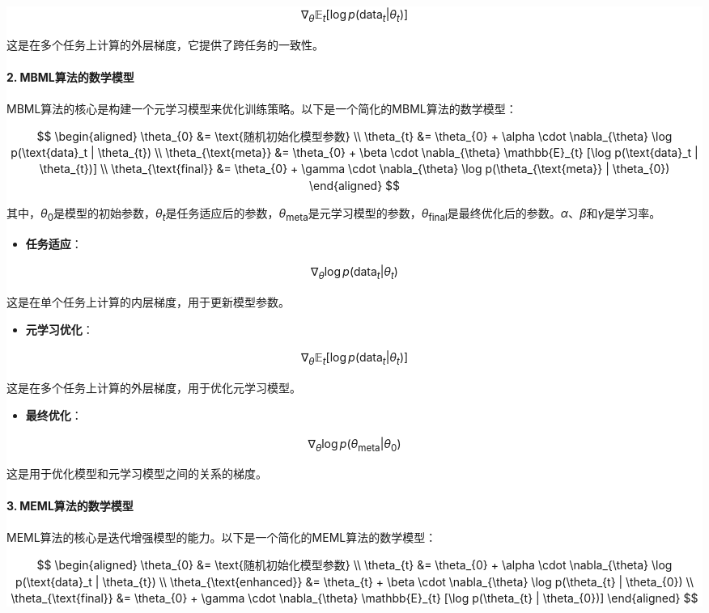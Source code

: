 $$
\nabla_{\theta} \mathbb{E}_{t} [\log p(\text{data}_t | \theta_{t})]
$$

这是在多个任务上计算的外层梯度，它提供了跨任务的一致性。

#### 2. MBML算法的数学模型

MBML算法的核心是构建一个元学习模型来优化训练策略。以下是一个简化的MBML算法的数学模型：

$$
\begin{aligned}
\theta_{0} &= \text{随机初始化模型参数} \\
\theta_{t} &= \theta_{0} + \alpha \cdot \nabla_{\theta} \log p(\text{data}_t | \theta_{t}) \\
\theta_{\text{meta}} &= \theta_{0} + \beta \cdot \nabla_{\theta} \mathbb{E}_{t} [\log p(\text{data}_t | \theta_{t})] \\
\theta_{\text{final}} &= \theta_{0} + \gamma \cdot \nabla_{\theta} \log p(\theta_{\text{meta}} | \theta_{0})
\end{aligned}
$$

其中，$\theta_{0}$是模型的初始参数，$\theta_{t}$是任务适应后的参数，$\theta_{\text{meta}}$是元学习模型的参数，$\theta_{\text{final}}$是最终优化后的参数。$\alpha$、$\beta$和$\gamma$是学习率。

- **任务适应**：

$$
\nabla_{\theta} \log p(\text{data}_t | \theta_{t})
$$

这是在单个任务上计算的内层梯度，用于更新模型参数。

- **元学习优化**：

$$
\nabla_{\theta} \mathbb{E}_{t} [\log p(\text{data}_t | \theta_{t})]
$$

这是在多个任务上计算的外层梯度，用于优化元学习模型。

- **最终优化**：

$$
\nabla_{\theta} \log p(\theta_{\text{meta}} | \theta_{0})
$$

这是用于优化模型和元学习模型之间的关系的梯度。

#### 3. MEML算法的数学模型

MEML算法的核心是迭代增强模型的能力。以下是一个简化的MEML算法的数学模型：

$$
\begin{aligned}
\theta_{0} &= \text{随机初始化模型参数} \\
\theta_{t} &= \theta_{0} + \alpha \cdot \nabla_{\theta} \log p(\text{data}_t | \theta_{t}) \\
\theta_{\text{enhanced}} &= \theta_{t} + \beta \cdot \nabla_{\theta} \log p(\theta_{t} | \theta_{0}) \\
\theta_{\text{final}} &= \theta_{0} + \gamma \cdot \nabla_{\theta} \mathbb{E}_{t} [\log p(\theta_{t} | \theta_{0})]
\end{aligned}
$$
